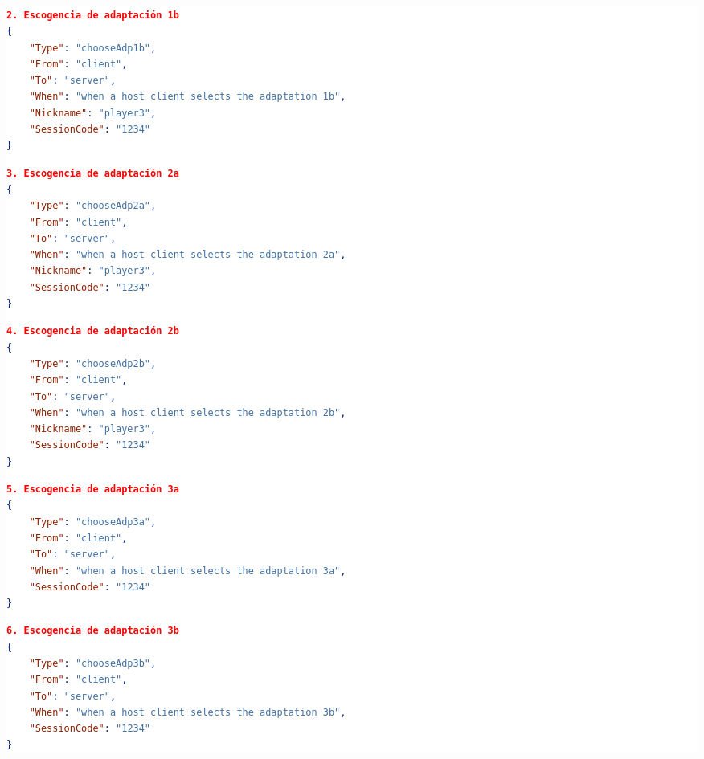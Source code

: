 ~~~ JSON
2. Escogencia de adaptación 1b
{
    "Type": "chooseAdp1b",
    "From": "client",
    "To": "server",
    "When": "when a host client selects the adaptation 1b",
    "Nickname": "player3",
    "SessionCode": "1234"
}
~~~

~~~ JSON
3. Escogencia de adaptación 2a
{
    "Type": "chooseAdp2a",
    "From": "client",
    "To": "server",
    "When": "when a host client selects the adaptation 2a",
    "Nickname": "player3",
    "SessionCode": "1234"
}
~~~

~~~ JSON
4. Escogencia de adaptación 2b
{
    "Type": "chooseAdp2b",
    "From": "client",
    "To": "server",
    "When": "when a host client selects the adaptation 2b",
    "Nickname": "player3",
    "SessionCode": "1234"
}
~~~

~~~ JSON
5. Escogencia de adaptación 3a
{
    "Type": "chooseAdp3a",
    "From": "client",
    "To": "server",
    "When": "when a host client selects the adaptation 3a",
    "SessionCode": "1234"
}
~~~

~~~ JSON
6. Escogencia de adaptación 3b
{
    "Type": "chooseAdp3b",
    "From": "client",
    "To": "server",
    "When": "when a host client selects the adaptation 3b",
    "SessionCode": "1234"
}
~~~
